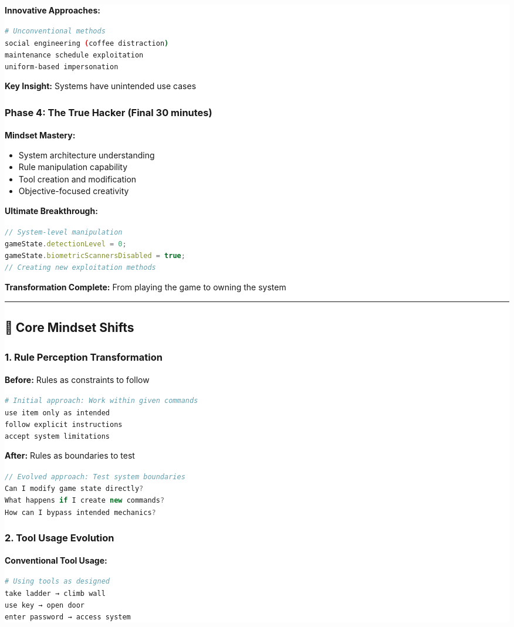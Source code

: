 **Innovative Approaches:**
```bash
# Unconventional methods
social engineering (coffee distraction)
maintenance schedule exploitation
uniform-based impersonation
```

**Key Insight:** Systems have unintended use cases

### Phase 4: The True Hacker (Final 30 minutes)
**Mindset Mastery:**
- System architecture understanding
- Rule manipulation capability
- Tool creation and modification
- Objective-focused creativity

**Ultimate Breakthrough:**
```javascript
// System-level manipulation
gameState.detectionLevel = 0;
gameState.biometricScannersDisabled = true;
// Creating new exploitation methods
```

**Transformation Complete:** From playing the game to owning the system

---

## 🎯 Core Mindset Shifts

### 1. Rule Perception Transformation

**Before:** Rules as constraints to follow
```bash
# Initial approach: Work within given commands
use item only as intended
follow explicit instructions
accept system limitations
```

**After:** Rules as boundaries to test
```javascript
// Evolved approach: Test system boundaries
Can I modify game state directly?
What happens if I create new commands?
How can I bypass intended mechanics?
```

### 2. Tool Usage Evolution

**Conventional Tool Usage:**
```bash
# Using tools as designed
take ladder → climb wall
use key → open door
enter password → access system
```
